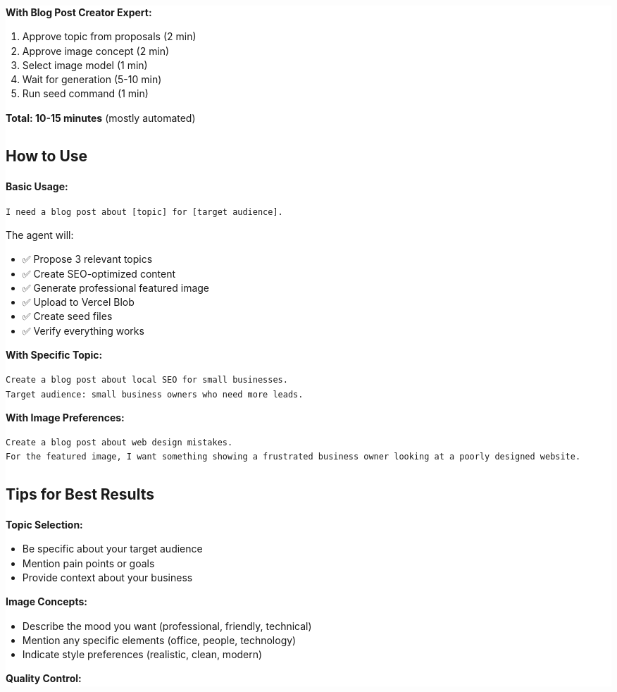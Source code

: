 **With Blog Post Creator Expert:**

1. Approve topic from proposals (2 min)
2. Approve image concept (2 min)
3. Select image model (1 min)
4. Wait for generation (5-10 min)
5. Run seed command (1 min)

**Total: 10-15 minutes** (mostly automated)

## How to Use

**Basic Usage:**

```
I need a blog post about [topic] for [target audience].
```

The agent will:

- ✅ Propose 3 relevant topics
- ✅ Create SEO-optimized content
- ✅ Generate professional featured image
- ✅ Upload to Vercel Blob
- ✅ Create seed files
- ✅ Verify everything works

**With Specific Topic:**

```
Create a blog post about local SEO for small businesses.
Target audience: small business owners who need more leads.
```

**With Image Preferences:**

```
Create a blog post about web design mistakes.
For the featured image, I want something showing a frustrated business owner looking at a poorly designed website.
```

## Tips for Best Results

**Topic Selection:**

- Be specific about your target audience
- Mention pain points or goals
- Provide context about your business

**Image Concepts:**

- Describe the mood you want (professional, friendly, technical)
- Mention any specific elements (office, people, technology)
- Indicate style preferences (realistic, clean, modern)

**Quality Control:**
